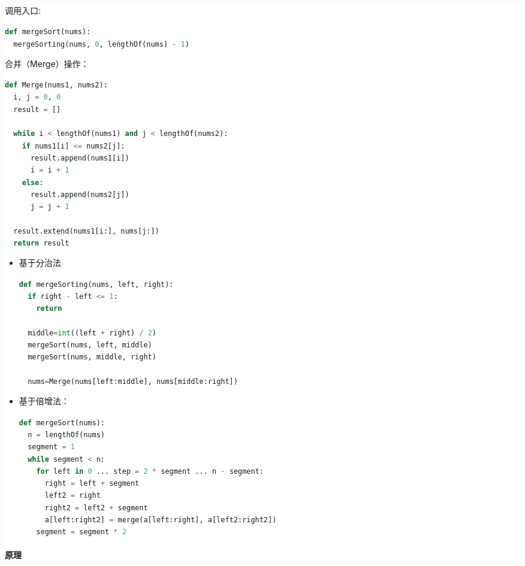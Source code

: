 调用入口:

```python
def mergeSort(nums):
  mergeSorting(nums, 0, lengthOf(nums) - 1)
```

合并（Merge）操作：

```python
def Merge(nums1, nums2):
  i, j = 0, 0
  result = []

  while i < lengthOf(nums1) and j < lengthOf(nums2):
    if nums1[i] <= nums2[j]:
      result.append(nums1[i])
      i = i + 1
    else:
      result.append(nums2[j])
      j = j + 1

  result.extend(nums1[i:], nums[j:])
  return result
```

- 基于分治法

  ```python
  def mergeSorting(nums, left, right):
    if right - left <= 1:
      return

    middle=int((left + right) / 2)
    mergeSort(nums, left, middle)
    mergeSort(nums, middle, right)

    nums=Merge(nums[left:middle], nums[middle:right])
  ```

- 基于倍增法：

  ```python
  def mergeSort(nums):
    n = lengthOf(nums)
    segment = 1
    while segment < n:
      for left in 0 ... step = 2 * segment ... n - segment:
        right = left + segment
        left2 = right
        right2 = left2 + segment
        a[left:right2] = merge(a[left:right], a[left2:right2])
      segment = segment * 2
  ```

#### 原理
